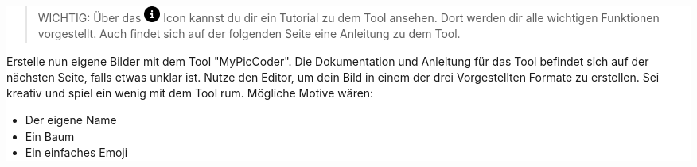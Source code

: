 > WICHTIG: Über das <img src="../CSS/fontawesome/downloaded_svgs/circle-info-solid.svg" width="20" height="20"> Icon kannst du dir ein Tutorial zu dem Tool ansehen. Dort werden dir alle wichtigen Funktionen vorgestellt. Auch findet sich auf der folgenden Seite eine Anleitung zu dem Tool.

Erstelle nun eigene Bilder mit dem Tool "MyPicCoder". Die Dokumentation und Anleitung für das Tool befindet sich auf der nächsten Seite, falls etwas unklar ist. Nutze den Editor, um dein Bild in einem der drei Vorgestellten Formate zu erstellen. Sei kreativ und spiel ein wenig mit dem Tool rum. Mögliche Motive wären:

* Der eigene Name
* Ein Baum
* Ein einfaches Emoji
